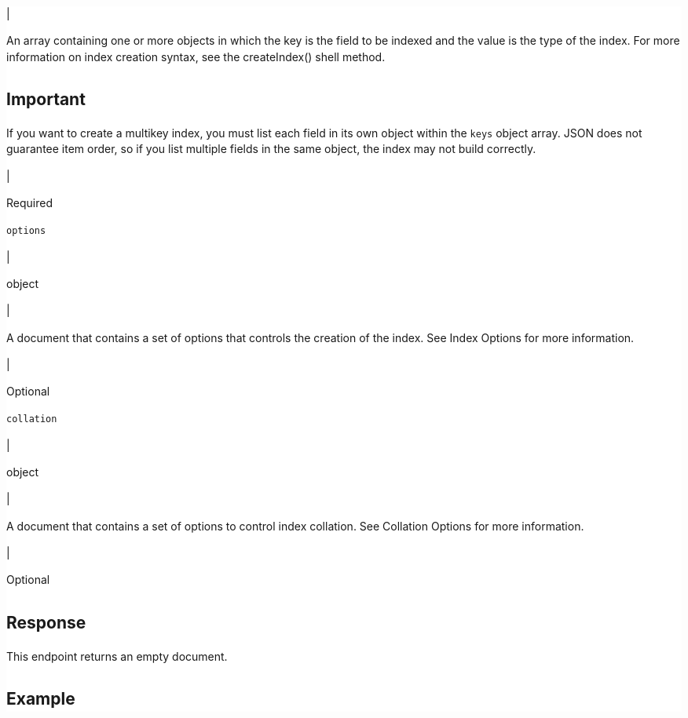 |

An array containing one or more objects in which the key is the field to be
indexed and the value is the type of the index. For more information on index
creation syntax, see the createIndex() shell method.

## Important

If you want to create a multikey index, you must list each field in its own
object within the `keys` object array. JSON does not guarantee item order, so
if you list multiple fields in the same object, the index may not build
correctly.

|

Required  
  
`options`

|

object

|

A document that contains a set of options that controls the creation of the
index. See Index Options for more information.

|

Optional  
  
`collation`

|

object

|

A document that contains a set of options to control index collation. See
Collation Options for more information.

|

Optional  
  
## Response

This endpoint returns an empty document.

## Example
